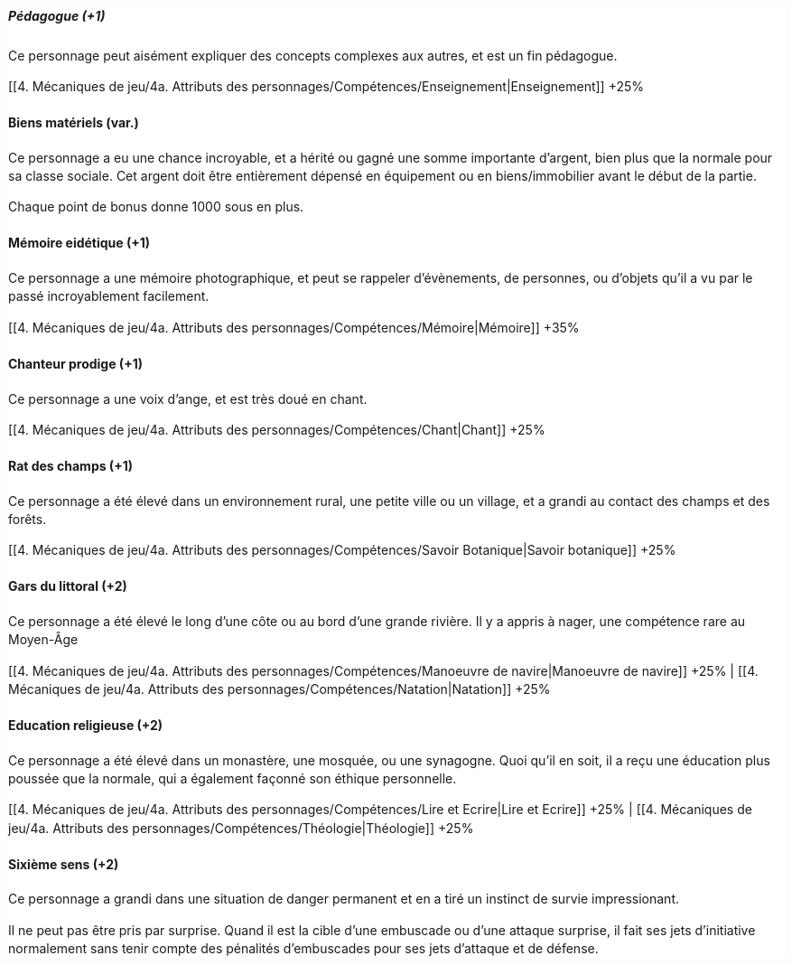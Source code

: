 ##### Pédagogue (+1)

Ce personnage peut aisément expliquer des concepts complexes aux autres, et est un fin pédagogue.

[[4. Mécaniques de jeu/4a. Attributs des personnages/Compétences/Enseignement\|Enseignement]] +25%

#### Biens matériels (var.)

Ce personnage a eu une chance incroyable, et a hérité ou gagné une somme importante d’argent, bien plus que la normale pour sa classe sociale. Cet argent doit être entièrement dépensé en équipement ou en biens/immobilier avant le début de la partie.

Chaque point de bonus donne 1000 sous en plus.

#### Mémoire eidétique (+1)

Ce personnage a une mémoire photographique, et peut se rappeler d’évènements, de personnes, ou d’objets qu’il a vu par le passé incroyablement facilement.

[[4. Mécaniques de jeu/4a. Attributs des personnages/Compétences/Mémoire\|Mémoire]] +35%

#### Chanteur prodige (+1)

Ce personnage a une voix d’ange, et est très doué en chant.

[[4. Mécaniques de jeu/4a. Attributs des personnages/Compétences/Chant\|Chant]] +25%

#### Rat des champs (+1)

Ce personnage a été élevé dans un environnement rural, une petite ville ou un village, et a grandi au contact des champs et des forêts.

[[4. Mécaniques de jeu/4a. Attributs des personnages/Compétences/Savoir Botanique\|Savoir botanique]] +25%

#### Gars du littoral (+2)

Ce personnage a été élevé le long d’une côte ou au bord d’une grande rivière. Il y a appris à nager, une compétence rare au Moyen-Âge

[[4. Mécaniques de jeu/4a. Attributs des personnages/Compétences/Manoeuvre de navire\|Manoeuvre de navire]] +25% | [[4. Mécaniques de jeu/4a. Attributs des personnages/Compétences/Natation\|Natation]] +25%

#### Education religieuse (+2)

Ce personnage a été élevé dans un monastère, une mosquée, ou une synagogne. Quoi qu’il en soit, il a reçu une éducation plus poussée que la normale, qui a également façonné son éthique personnelle.

[[4. Mécaniques de jeu/4a. Attributs des personnages/Compétences/Lire et Ecrire\|Lire et Ecrire]] +25% | [[4. Mécaniques de jeu/4a. Attributs des personnages/Compétences/Théologie\|Théologie]] +25%

#### Sixième sens (+2)

Ce personnage a grandi dans une situation de danger permanent et en a tiré un instinct de survie impressionant.

Il ne peut pas être pris par surprise. Quand il est la cible d’une embuscade ou d’une attaque surprise, il fait ses jets d’initiative normalement sans tenir compte des pénalités d’embuscades pour ses jets d’attaque et de défense.

